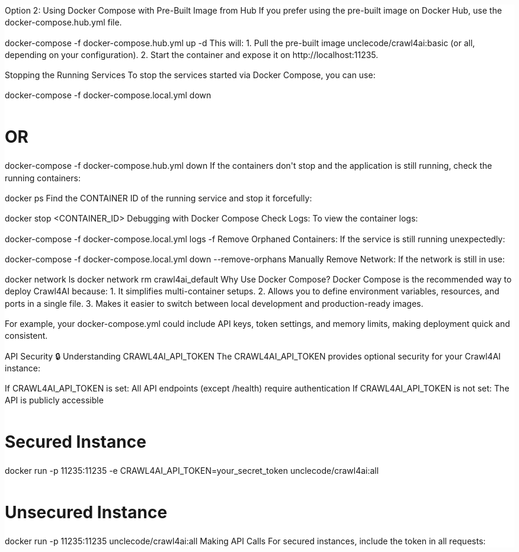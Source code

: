 Option 2: Using Docker Compose with Pre-Built Image from Hub
If you prefer using the pre-built image on Docker Hub, use the docker-compose.hub.yml file.

docker-compose -f docker-compose.hub.yml up -d
This will: 1. Pull the pre-built image unclecode/crawl4ai:basic (or all, depending on your configuration). 2. Start the container and expose it on http://localhost:11235.

Stopping the Running Services
To stop the services started via Docker Compose, you can use:

docker-compose -f docker-compose.local.yml down
# OR
docker-compose -f docker-compose.hub.yml down
If the containers don't stop and the application is still running, check the running containers:

docker ps
Find the CONTAINER ID of the running service and stop it forcefully:

docker stop <CONTAINER_ID>
Debugging with Docker Compose
Check Logs: To view the container logs:

docker-compose -f docker-compose.local.yml logs -f
Remove Orphaned Containers: If the service is still running unexpectedly:

docker-compose -f docker-compose.local.yml down --remove-orphans
Manually Remove Network: If the network is still in use:

docker network ls
docker network rm crawl4ai_default
Why Use Docker Compose?
Docker Compose is the recommended way to deploy Crawl4AI because: 1. It simplifies multi-container setups. 2. Allows you to define environment variables, resources, and ports in a single file. 3. Makes it easier to switch between local development and production-ready images.

For example, your docker-compose.yml could include API keys, token settings, and memory limits, making deployment quick and consistent.

API Security 🔒
Understanding CRAWL4AI_API_TOKEN
The CRAWL4AI_API_TOKEN provides optional security for your Crawl4AI instance:

If CRAWL4AI_API_TOKEN is set: All API endpoints (except /health) require authentication
If CRAWL4AI_API_TOKEN is not set: The API is publicly accessible
# Secured Instance
docker run -p 11235:11235 -e CRAWL4AI_API_TOKEN=your_secret_token unclecode/crawl4ai:all

# Unsecured Instance
docker run -p 11235:11235 unclecode/crawl4ai:all
Making API Calls
For secured instances, include the token in all requests:
